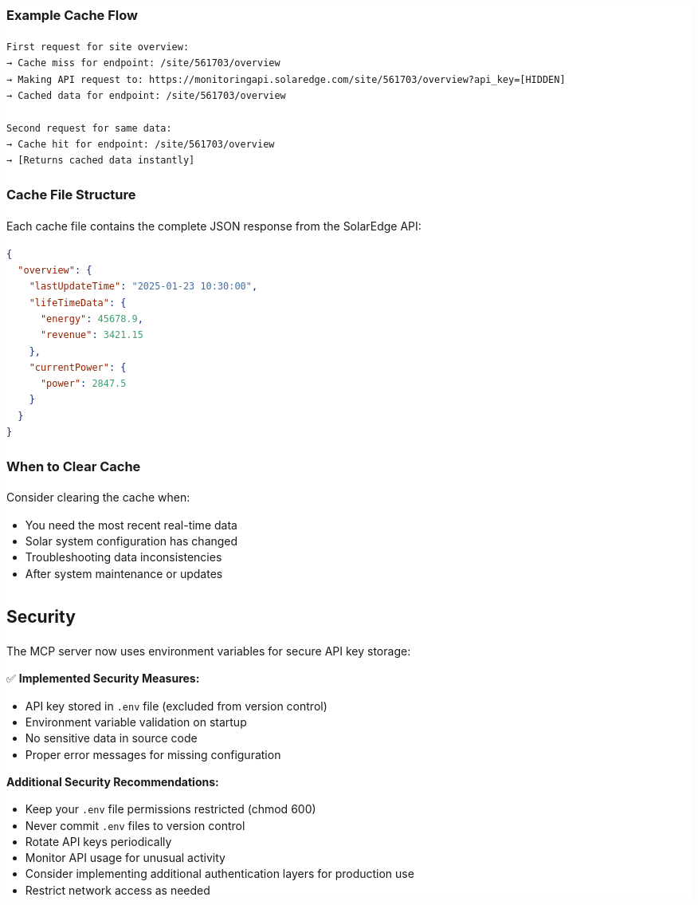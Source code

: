 ### Example Cache Flow

```
First request for site overview:
→ Cache miss for endpoint: /site/561703/overview
→ Making API request to: https://monitoringapi.solaredge.com/site/561703/overview?api_key=[HIDDEN]
→ Cached data for endpoint: /site/561703/overview

Second request for same data:
→ Cache hit for endpoint: /site/561703/overview
→ [Returns cached data instantly]
```

### Cache File Structure

Each cache file contains the complete JSON response from the SolarEdge API:
```json
{
  "overview": {
    "lastUpdateTime": "2025-01-23 10:30:00",
    "lifeTimeData": {
      "energy": 45678.9,
      "revenue": 3421.15
    },
    "currentPower": {
      "power": 2847.5
    }
  }
}
```

### When to Clear Cache

Consider clearing the cache when:
- You need the most recent real-time data
- Solar system configuration has changed
- Troubleshooting data inconsistencies
- After system maintenance or updates

## Security

The MCP server now uses environment variables for secure API key storage:

✅ **Implemented Security Measures:**
- API key stored in `.env` file (excluded from version control)
- Environment variable validation on startup
- No sensitive data in source code
- Proper error messages for missing configuration

**Additional Security Recommendations:**
- Keep your `.env` file permissions restricted (chmod 600)
- Never commit `.env` files to version control
- Rotate API keys periodically
- Monitor API usage for unusual activity
- Consider implementing additional authentication layers for production use
- Restrict network access as needed
